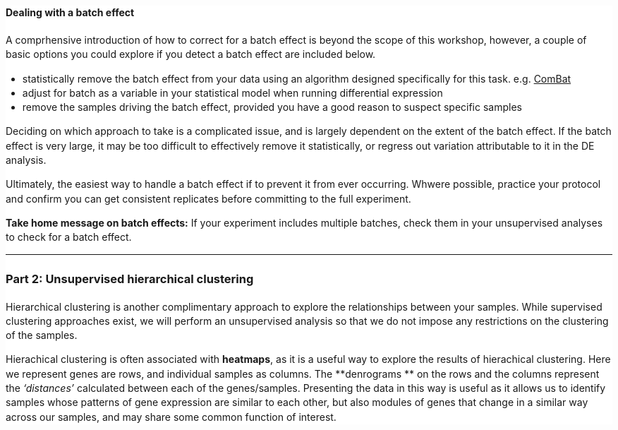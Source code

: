 #### Dealing with a batch effect

A comprhensive introduction of how to correct for a batch effect is beyond the scope of this workshop, however, a couple of basic options you could explore if you detect a batch effect are included below.

- statistically remove the batch effect from your data using an algorithm designed specifically for this task. e.g. [ComBat](https://academic.oup.com/nargab/article/2/3/lqaa078/5909519)
- adjust for batch as a variable in your statistical model when running differential expression
- remove the samples driving the batch effect, provided you have a good reason to suspect specific samples

Deciding on which approach to take is a complicated issue, and is largely dependent on the extent of the batch effect. If the batch effect is very large, it may be too difficult to effectively remove it statistically, or regress out variation attributable to it in the DE analysis.

Ultimately, the easiest way to handle a batch effect if to prevent it from ever occurring. Whwere possible, practice your protocol and confirm you can get consistent replicates before committing to the full experiment.

**Take home message on batch effects:** If your experiment includes
multiple batches, check them in your unsupervised
analyses to check for a batch effect.


----------












### Part 2: Unsupervised hierarchical clustering

Hierarchical clustering is another complimentary approach to explore the
relationships between your samples. While supervised clustering
approaches exist, we will perform an unsupervised analysis so that we do
not impose any restrictions on the clustering of the samples.

Hierachical clustering is often associated with **heatmaps**, as it is a
useful way to explore the results of hierachical clustering. Here we
represent genes are rows, and individual samples as columns. The
**denrograms ** on the rows and the columns represent the *‘distances’*
calculated between each of the genes/samples. Presenting the data in
this way is useful as it allows us to identify samples whose patterns of
gene expression are similar to each other, but also modules of genes
that change in a similar way across our samples, and may share some
common function of interest.

<p align="center">